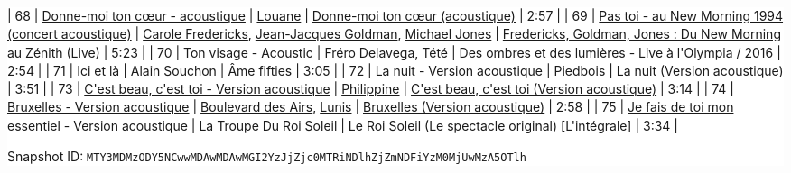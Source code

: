 | 68 | [Donne\-moi ton cœur \- acoustique](https://open.spotify.com/track/4C4wO1Lob3kTxvqXtPJice) | [Louane](https://open.spotify.com/artist/7wjeXCtRND2ZdKfMJFu6JC) | [Donne\-moi ton cœur \(acoustique\)](https://open.spotify.com/album/27CDkeLN57bqdMvrkwm9wU) | 2:57 |
| 69 | [Pas toi \- au New Morning 1994 \(concert acoustique\)](https://open.spotify.com/track/2i3ZEXYOanRZlariHUfSLN) | [Carole Fredericks](https://open.spotify.com/artist/4EfRgpfLaAzQLV08MpruGH), [Jean\-Jacques Goldman](https://open.spotify.com/artist/2Cx19OTMqa6gpz2l60cGG2), [Michael Jones](https://open.spotify.com/artist/0AF8vOjsrk66ofuPhHCKqW) | [Fredericks, Goldman, Jones : Du New Morning au Zénith \(Live\)](https://open.spotify.com/album/2VXif8oyxvqZ8EMnhBbp2S) | 5:23 |
| 70 | [Ton visage \- Acoustic](https://open.spotify.com/track/5DAG0y0LtmvZCcc2uHNwUR) | [Fréro Delavega](https://open.spotify.com/artist/6bebPrkEPr2xEkiHP3QkNT), [Tété](https://open.spotify.com/artist/0eykNIBJy8E8Cyd00Y5fqx) | [Des ombres et des lumières \- Live à l'Olympia / 2016](https://open.spotify.com/album/29AWK7mk7bfJ6QR2CX1fUX) | 2:54 |
| 71 | [Ici et là](https://open.spotify.com/track/72RNGuGXnvNhVrxi6OgjBz) | [Alain Souchon](https://open.spotify.com/artist/5LVp2pGNzmOQqXzziBBR5x) | [Âme fifties](https://open.spotify.com/album/47muEu6fz7NIvfr5Ancw85) | 3:05 |
| 72 | [La nuit \- Version acoustique](https://open.spotify.com/track/5oMxSGCH3VN6WGmQFfWalA) | [Piedbois](https://open.spotify.com/artist/6du4xPxjM9fbB5pUBTZjea) | [La nuit \(Version acoustique\)](https://open.spotify.com/album/0wstgbk3ju0NhMX2CiqA7S) | 3:51 |
| 73 | [C'est beau, c'est toi \- Version acoustique](https://open.spotify.com/track/6DnzFwo1oKH73dsxjqlHkc) | [Philippine](https://open.spotify.com/artist/0jm6JzrAGaSgKY02PI2k4E) | [C'est beau, c'est toi \(Version acoustique\)](https://open.spotify.com/album/1iTAmDqMfc49XLDjxUSeqh) | 3:14 |
| 74 | [Bruxelles \- Version acoustique](https://open.spotify.com/track/7qfS3qSvzl7A2lBjlr6W4z) | [Boulevard des Airs](https://open.spotify.com/artist/6px2zTzjQAPLkuea5qQ2Gx), [Lunis](https://open.spotify.com/artist/1YjaVTeHBlVRRxbk7H30HN) | [Bruxelles \(Version acoustique\)](https://open.spotify.com/album/2UA3lHDTFLYMAXH7nj2gp5) | 2:58 |
| 75 | [Je fais de toi mon essentiel \- Version acoustique](https://open.spotify.com/track/5XdHsf9N5sRLAoGZA46wzn) | [La Troupe Du Roi Soleil](https://open.spotify.com/artist/7AoFoZPx5shtWCUqgaMFeT) | [Le Roi Soleil \(Le spectacle original\) \[L'intégrale\]](https://open.spotify.com/album/3KKatIB0im80KRXGD0vh6g) | 3:34 |

Snapshot ID: `MTY3MDMzODY5NCwwMDAwMDAwMGI2YzJjZjc0MTRiNDlhZjZmNDFiYzM0MjUwMzA5OTlh`
